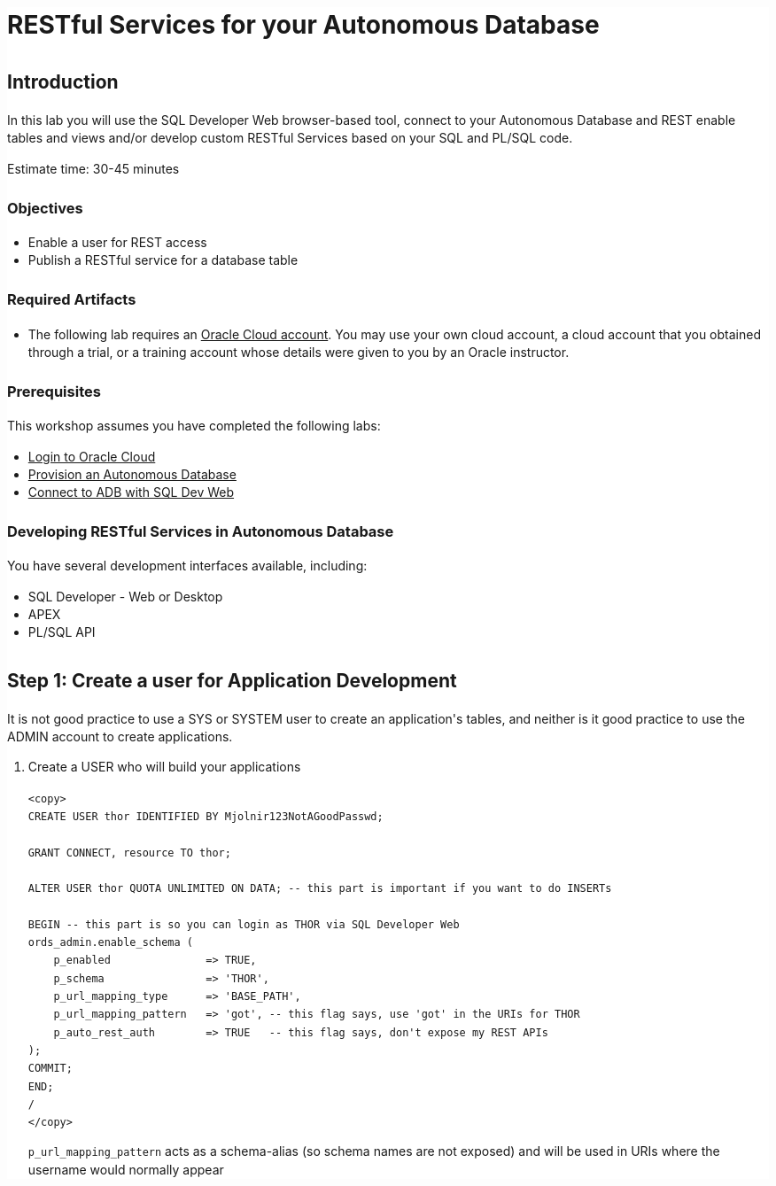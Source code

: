 # RESTful Services for your Autonomous Database

## Introduction

In this lab you will use the SQL Developer Web browser-based tool, connect to your Autonomous Database and REST enable tables and views and/or develop custom RESTful Services based on your SQL and PL/SQL code.

Estimate time: 30-45 minutes

### Objectives
- Enable a user for REST access
- Publish a RESTful service for a database table

### Required Artifacts
- The following lab requires an <a href="https://www.oracle.com/cloud/free/" target="\_blank">Oracle Cloud account</a>. You may use your own cloud account, a cloud account that you obtained through a trial, or a training account whose details were given to you by an Oracle instructor.

### Prerequisites
This workshop assumes you have completed the following labs:
* [Login to Oracle Cloud](?lab=lab-1-login-oracle-cloud)
* [Provision an Autonomous Database](?lab=lab-2-provision-autonomous-database)
* [Connect to ADB with SQL Dev Web](?lab=lab-3-connect-adb-sql-dev-web)

### Developing RESTful Services in Autonomous Database
You have several development interfaces available, including:
* SQL Developer - Web or Desktop
* APEX
* PL/SQL API

## **Step 1**: Create a user for Application Development
It is not good practice to use a SYS or SYSTEM user to create an application's tables, and neither is it good practice to use the ADMIN account to create applications.

1. Create a USER who will build your applications

    ````
    <copy>
    CREATE USER thor IDENTIFIED BY Mjolnir123NotAGoodPasswd;

    GRANT CONNECT, resource TO thor;

    ALTER USER thor QUOTA UNLIMITED ON DATA; -- this part is important if you want to do INSERTs

    BEGIN -- this part is so you can login as THOR via SQL Developer Web
    ords_admin.enable_schema (
        p_enabled               => TRUE,
        p_schema                => 'THOR',
        p_url_mapping_type      => 'BASE_PATH',
        p_url_mapping_pattern   => 'got', -- this flag says, use 'got' in the URIs for THOR
        p_auto_rest_auth        => TRUE   -- this flag says, don't expose my REST APIs
    );
    COMMIT;
    END;
    /
    </copy>
    ````
    `p_url_mapping_pattern` acts as a schema-alias (so schema names are not exposed) and will be used in URIs where the username would normally appear
